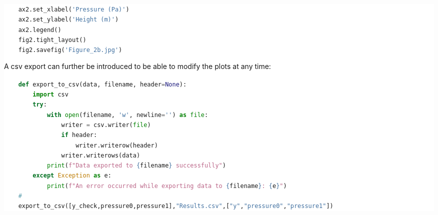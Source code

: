```python
    ax2.set_xlabel('Pressure (Pa)')
    ax2.set_ylabel('Height (m)')
    ax2.legend()
    fig2.tight_layout()
    fig2.savefig('Figure_2b.jpg')
```

A csv export can further be introduced to be able to modify the plots at any time:
```python
    def export_to_csv(data, filename, header=None):
        import csv
        try:
            with open(filename, 'w', newline='') as file:
                writer = csv.writer(file)
                if header:
                    writer.writerow(header)
                writer.writerows(data)
            print(f"Data exported to {filename} successfully")
        except Exception as e:
            print(f"An error occurred while exporting data to {filename}: {e}")
    # 
    export_to_csv([y_check,pressure0,pressure1],"Results.csv",["y","pressure0","pressure1"])
```

[^1]: T. Lavigne, S. Urcun, P-Y. Rohan, G. Sciumè, D. Baroli, S.P.A. Bordas, Single and bi-compartment poro-elastic model of perfused biological soft tissues: FEniCSx implementation and tutorial: implementation in FEniCSx, https://doi.org/10.48550/arXiv.2301.11256](https://doi.org/10.1016/j.jmbbm.2023.105902